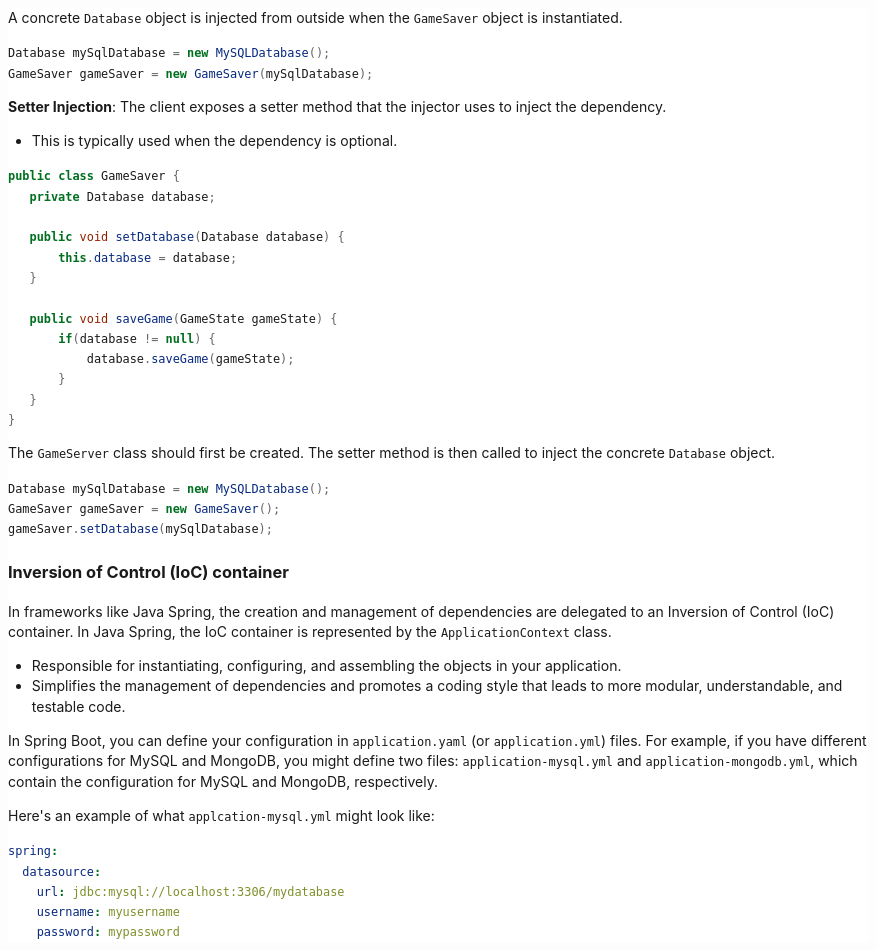 A concrete `Database` object is injected from outside when the `GameSaver` object is instantiated.

```java
Database mySqlDatabase = new MySQLDatabase();
GameSaver gameSaver = new GameSaver(mySqlDatabase);
```

**Setter Injection**: The client exposes a setter method that the injector uses to inject the dependency. 
- This is typically used when the dependency is optional.

 ```java
 public class GameSaver {
    private Database database;

    public void setDatabase(Database database) {
        this.database = database;
    }

    public void saveGame(GameState gameState) {
        if(database != null) {
            database.saveGame(gameState);
        }
    }
}
```

The `GameServer` class should first be created. The setter method is then called to inject the concrete `Database` object.

```java
Database mySqlDatabase = new MySQLDatabase();
GameSaver gameSaver = new GameSaver();
gameSaver.setDatabase(mySqlDatabase);
```

<div style="page-break-before: always;" />

### Inversion of Control (IoC) container

In frameworks like Java Spring, the creation and management of dependencies are delegated to an Inversion of Control (IoC) container. In Java Spring, the IoC container is represented by the `ApplicationContext` class.
  - Responsible for instantiating, configuring, and assembling the objects in your application. 
  - Simplifies the management of dependencies and promotes a coding style that leads to more modular, understandable, and testable code. 

In Spring Boot, you can define your configuration in `application.yaml` (or `application.yml`) files. For example, if you have different configurations for MySQL and MongoDB, you might define two files: `application-mysql.yml` and `application-mongodb.yml`, which contain the configuration for MySQL and MongoDB, respectively.

Here's an example of what `applcation-mysql.yml` might look like:

```yaml
spring:
  datasource:
    url: jdbc:mysql://localhost:3306/mydatabase
    username: myusername
    password: mypassword
```
